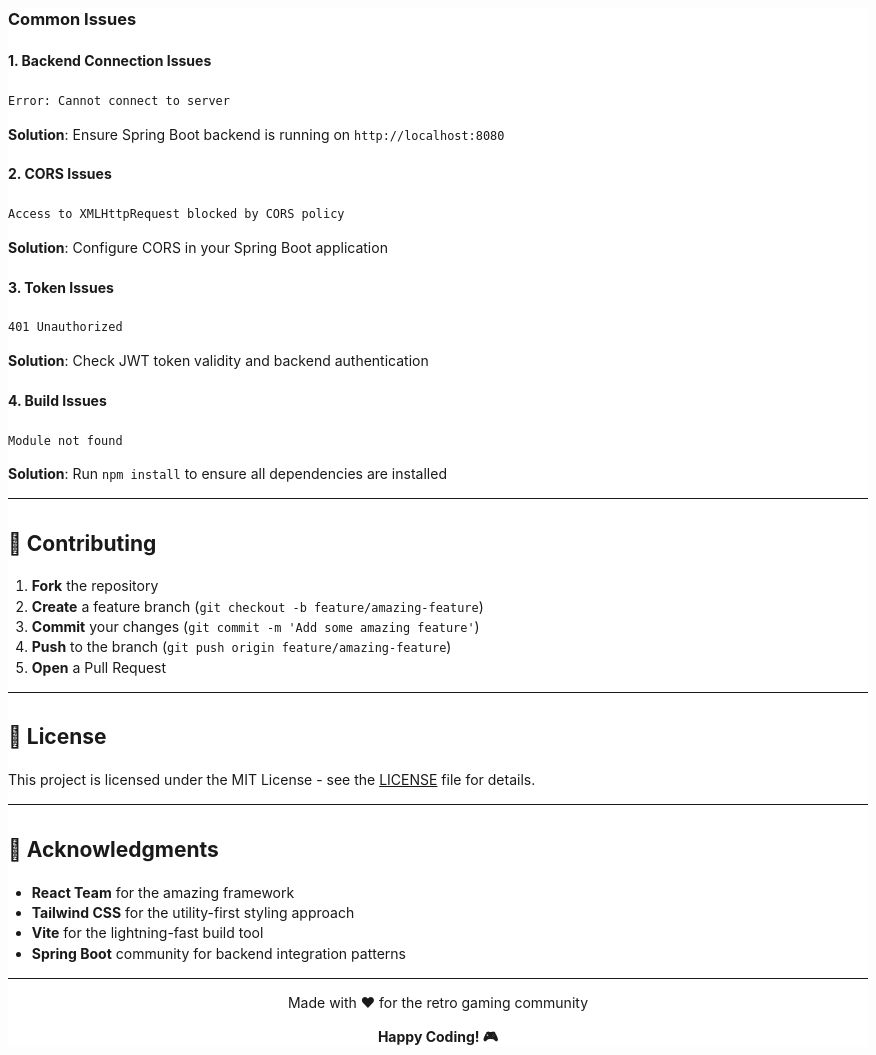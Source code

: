 ### Common Issues

#### 1. **Backend Connection Issues**
```bash
Error: Cannot connect to server
```
**Solution**: Ensure Spring Boot backend is running on `http://localhost:8080`

#### 2. **CORS Issues**
```bash
Access to XMLHttpRequest blocked by CORS policy
```
**Solution**: Configure CORS in your Spring Boot application

#### 3. **Token Issues**
```bash
401 Unauthorized
```
**Solution**: Check JWT token validity and backend authentication

#### 4. **Build Issues**
```bash
Module not found
```
**Solution**: Run `npm install` to ensure all dependencies are installed

---

## 🤝 Contributing

1. **Fork** the repository
2. **Create** a feature branch (`git checkout -b feature/amazing-feature`)
3. **Commit** your changes (`git commit -m 'Add some amazing feature'`)
4. **Push** to the branch (`git push origin feature/amazing-feature`)
5. **Open** a Pull Request

---

## 📄 License

This project is licensed under the MIT License - see the [LICENSE](LICENSE) file for details.

---

## 🙏 Acknowledgments

- **React Team** for the amazing framework
- **Tailwind CSS** for the utility-first styling approach
- **Vite** for the lightning-fast build tool
- **Spring Boot** community for backend integration patterns

---

<div align="center">
  <p>Made with ❤️ for the retro gaming community</p>
  <p><strong>Happy Coding! 🎮</strong></p>
</div>
